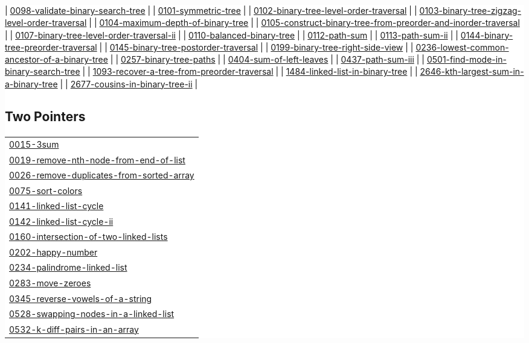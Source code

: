 | [0098-validate-binary-search-tree](https://github.com/Aryaman028/LeetCode_Problems/tree/master/0098-validate-binary-search-tree) |
| [0101-symmetric-tree](https://github.com/Aryaman028/LeetCode_Problems/tree/master/0101-symmetric-tree) |
| [0102-binary-tree-level-order-traversal](https://github.com/Aryaman028/LeetCode_Problems/tree/master/0102-binary-tree-level-order-traversal) |
| [0103-binary-tree-zigzag-level-order-traversal](https://github.com/Aryaman028/LeetCode_Problems/tree/master/0103-binary-tree-zigzag-level-order-traversal) |
| [0104-maximum-depth-of-binary-tree](https://github.com/Aryaman028/LeetCode_Problems/tree/master/0104-maximum-depth-of-binary-tree) |
| [0105-construct-binary-tree-from-preorder-and-inorder-traversal](https://github.com/Aryaman028/LeetCode_Problems/tree/master/0105-construct-binary-tree-from-preorder-and-inorder-traversal) |
| [0107-binary-tree-level-order-traversal-ii](https://github.com/Aryaman028/LeetCode_Problems/tree/master/0107-binary-tree-level-order-traversal-ii) |
| [0110-balanced-binary-tree](https://github.com/Aryaman028/LeetCode_Problems/tree/master/0110-balanced-binary-tree) |
| [0112-path-sum](https://github.com/Aryaman028/LeetCode_Problems/tree/master/0112-path-sum) |
| [0113-path-sum-ii](https://github.com/Aryaman028/LeetCode_Problems/tree/master/0113-path-sum-ii) |
| [0144-binary-tree-preorder-traversal](https://github.com/Aryaman028/LeetCode_Problems/tree/master/0144-binary-tree-preorder-traversal) |
| [0145-binary-tree-postorder-traversal](https://github.com/Aryaman028/LeetCode_Problems/tree/master/0145-binary-tree-postorder-traversal) |
| [0199-binary-tree-right-side-view](https://github.com/Aryaman028/LeetCode_Problems/tree/master/0199-binary-tree-right-side-view) |
| [0236-lowest-common-ancestor-of-a-binary-tree](https://github.com/Aryaman028/LeetCode_Problems/tree/master/0236-lowest-common-ancestor-of-a-binary-tree) |
| [0257-binary-tree-paths](https://github.com/Aryaman028/LeetCode_Problems/tree/master/0257-binary-tree-paths) |
| [0404-sum-of-left-leaves](https://github.com/Aryaman028/LeetCode_Problems/tree/master/0404-sum-of-left-leaves) |
| [0437-path-sum-iii](https://github.com/Aryaman028/LeetCode_Problems/tree/master/0437-path-sum-iii) |
| [0501-find-mode-in-binary-search-tree](https://github.com/Aryaman028/LeetCode_Problems/tree/master/0501-find-mode-in-binary-search-tree) |
| [1093-recover-a-tree-from-preorder-traversal](https://github.com/Aryaman028/LeetCode_Problems/tree/master/1093-recover-a-tree-from-preorder-traversal) |
| [1484-linked-list-in-binary-tree](https://github.com/Aryaman028/LeetCode_Problems/tree/master/1484-linked-list-in-binary-tree) |
| [2646-kth-largest-sum-in-a-binary-tree](https://github.com/Aryaman028/LeetCode_Problems/tree/master/2646-kth-largest-sum-in-a-binary-tree) |
| [2677-cousins-in-binary-tree-ii](https://github.com/Aryaman028/LeetCode_Problems/tree/master/2677-cousins-in-binary-tree-ii) |
## Two Pointers
|  |
| ------- |
| [0015-3sum](https://github.com/Aryaman028/LeetCode_Problems/tree/master/0015-3sum) |
| [0019-remove-nth-node-from-end-of-list](https://github.com/Aryaman028/LeetCode_Problems/tree/master/0019-remove-nth-node-from-end-of-list) |
| [0026-remove-duplicates-from-sorted-array](https://github.com/Aryaman028/LeetCode_Problems/tree/master/0026-remove-duplicates-from-sorted-array) |
| [0075-sort-colors](https://github.com/Aryaman028/LeetCode_Problems/tree/master/0075-sort-colors) |
| [0141-linked-list-cycle](https://github.com/Aryaman028/LeetCode_Problems/tree/master/0141-linked-list-cycle) |
| [0142-linked-list-cycle-ii](https://github.com/Aryaman028/LeetCode_Problems/tree/master/0142-linked-list-cycle-ii) |
| [0160-intersection-of-two-linked-lists](https://github.com/Aryaman028/LeetCode_Problems/tree/master/0160-intersection-of-two-linked-lists) |
| [0202-happy-number](https://github.com/Aryaman028/LeetCode_Problems/tree/master/0202-happy-number) |
| [0234-palindrome-linked-list](https://github.com/Aryaman028/LeetCode_Problems/tree/master/0234-palindrome-linked-list) |
| [0283-move-zeroes](https://github.com/Aryaman028/LeetCode_Problems/tree/master/0283-move-zeroes) |
| [0345-reverse-vowels-of-a-string](https://github.com/Aryaman028/LeetCode_Problems/tree/master/0345-reverse-vowels-of-a-string) |
| [0528-swapping-nodes-in-a-linked-list](https://github.com/Aryaman028/LeetCode_Problems/tree/master/0528-swapping-nodes-in-a-linked-list) |
| [0532-k-diff-pairs-in-an-array](https://github.com/Aryaman028/LeetCode_Problems/tree/master/0532-k-diff-pairs-in-an-array) |
